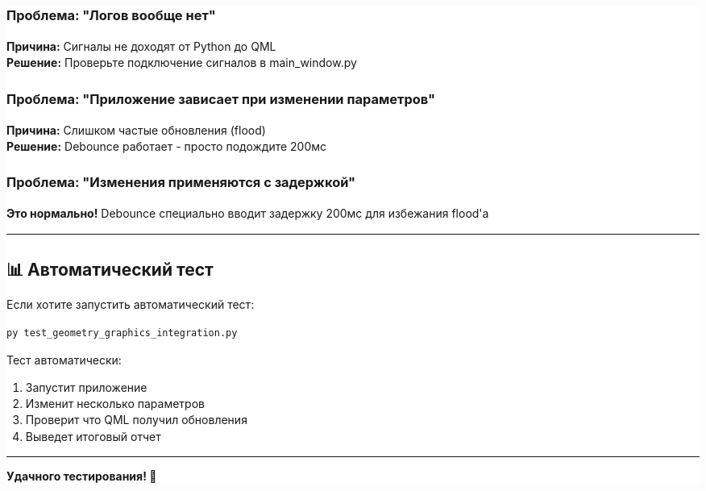 ### Проблема: "Логов вообще нет"
**Причина:** Сигналы не доходят от Python до QML  
**Решение:** Проверьте подключение сигналов в main_window.py

### Проблема: "Приложение зависает при изменении параметров"
**Причина:** Слишком частые обновления (flood)  
**Решение:** Debounce работает - просто подождите 200мс

### Проблема: "Изменения применяются с задержкой"
**Это нормально!** Debounce специально вводит задержку 200мс для избежания flood'а

---

## 📊 Автоматический тест

Если хотите запустить автоматический тест:
```bash
py test_geometry_graphics_integration.py
```

Тест автоматически:
1. Запустит приложение
2. Изменит несколько параметров
3. Проверит что QML получил обновления
4. Выведет итоговый отчет

---

**Удачного тестирования! 🚀**
